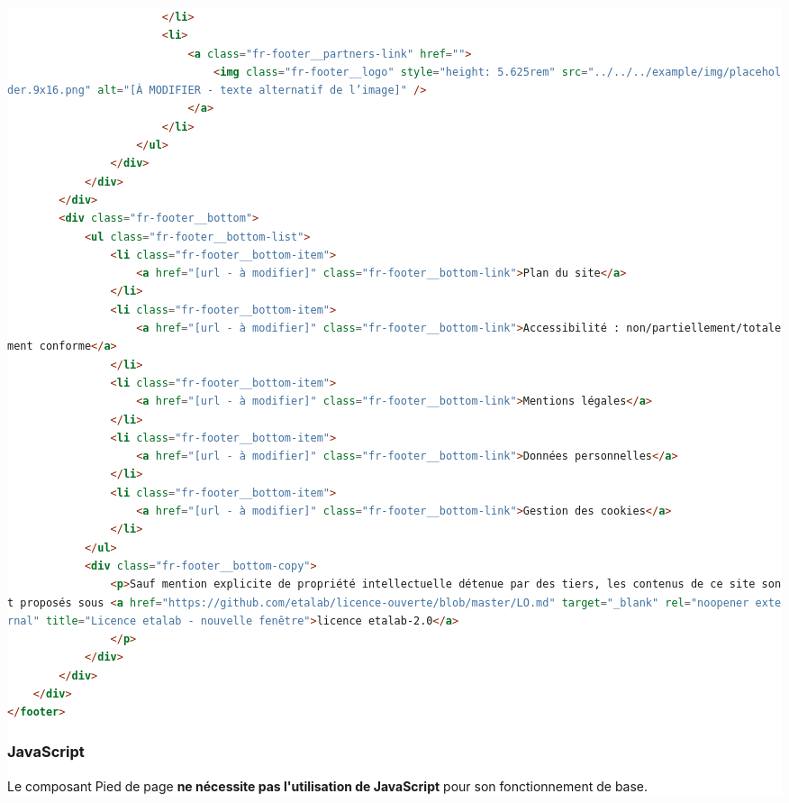 ```html
                        </li>
                        <li>
                            <a class="fr-footer__partners-link" href="">
                                <img class="fr-footer__logo" style="height: 5.625rem" src="../../../example/img/placeholder.9x16.png" alt="[À MODIFIER - texte alternatif de l’image]" />
                            </a>
                        </li>
                    </ul>
                </div>
            </div>
        </div>
        <div class="fr-footer__bottom">
            <ul class="fr-footer__bottom-list">
                <li class="fr-footer__bottom-item">
                    <a href="[url - à modifier]" class="fr-footer__bottom-link">Plan du site</a>
                </li>
                <li class="fr-footer__bottom-item">
                    <a href="[url - à modifier]" class="fr-footer__bottom-link">Accessibilité : non/partiellement/totalement conforme</a>
                </li>
                <li class="fr-footer__bottom-item">
                    <a href="[url - à modifier]" class="fr-footer__bottom-link">Mentions légales</a>
                </li>
                <li class="fr-footer__bottom-item">
                    <a href="[url - à modifier]" class="fr-footer__bottom-link">Données personnelles</a>
                </li>
                <li class="fr-footer__bottom-item">
                    <a href="[url - à modifier]" class="fr-footer__bottom-link">Gestion des cookies</a>
                </li>
            </ul>
            <div class="fr-footer__bottom-copy">
                <p>Sauf mention explicite de propriété intellectuelle détenue par des tiers, les contenus de ce site sont proposés sous <a href="https://github.com/etalab/licence-ouverte/blob/master/LO.md" target="_blank" rel="noopener external" title="Licence etalab - nouvelle fenêtre">licence etalab-2.0</a>
                </p>
            </div>
        </div>
    </div>
</footer>
```



### JavaScript

Le composant Pied de page **ne nécessite pas l'utilisation de JavaScript** pour son fonctionnement de base.

